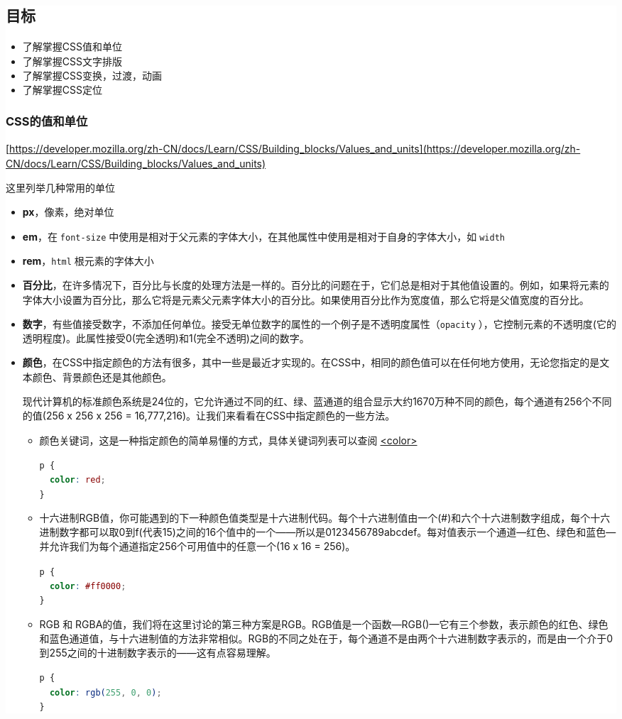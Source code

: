 ## 目标

- 了解掌握CSS值和单位
- 了解掌握CSS文字排版
- 了解掌握CSS变换，过渡，动画
- 了解掌握CSS定位

### CSS的值和单位

[https://developer.mozilla.org/zh-CN/docs/Learn/CSS/Building_blocks/Values_and_units](https://developer.mozilla.org/zh-CN/docs/Learn/CSS/Building_blocks/Values_and_units)

这里列举几种常用的单位

- **px**，像素，绝对单位

- **em**，在 `font-size` 中使用是相对于父元素的字体大小，在其他属性中使用是相对于自身的字体大小，如 `width`

- **rem**，`html` 根元素的字体大小

- **百分比**，在许多情况下，百分比与长度的处理方法是一样的。百分比的问题在于，它们总是相对于其他值设置的。例如，如果将元素的字体大小设置为百分比，那么它将是元素父元素字体大小的百分比。如果使用百分比作为宽度值，那么它将是父值宽度的百分比。

- **数字**，有些值接受数字，不添加任何单位。接受无单位数字的属性的一个例子是不透明度属性（`opacity` ），它控制元素的不透明度(它的透明程度)。此属性接受0(完全透明)和1(完全不透明)之间的数字。

- **颜色**，在CSS中指定颜色的方法有很多，其中一些是最近才实现的。在CSS中，相同的颜色值可以在任何地方使用，无论您指定的是文本颜色、背景颜色还是其他颜色。
  
  现代计算机的标准颜色系统是24位的，它允许通过不同的红、绿、蓝通道的组合显示大约1670万种不同的颜色，每个通道有256个不同的值(256 x 256 x 256 = 16,777,216)。让我们来看看在CSS中指定颜色的一些方法。
  
  - 颜色关键词，这是一种指定颜色的简单易懂的方式，具体关键词列表可以查阅 [\<color\>](https://developer.mozilla.org/en-US/docs/Web/CSS/color_value)
    
    ```css
    p {
      color: red;
    }
    ```
  
  - 十六进制RGB值，你可能遇到的下一种颜色值类型是十六进制代码。每个十六进制值由一个(#)和六个十六进制数字组成，每个十六进制数字都可以取0到f(代表15)之间的16个值中的一个——所以是0123456789abcdef。每对值表示一个通道—红色、绿色和蓝色—并允许我们为每个通道指定256个可用值中的任意一个(16 x 16 = 256)。
    
    ```css
    p {
      color: #ff0000;
    }
    ```
  
  - RGB 和 RGBA的值，我们将在这里讨论的第三种方案是RGB。RGB值是一个函数—RGB()—它有三个参数，表示颜色的红色、绿色和蓝色通道值，与十六进制值的方法非常相似。RGB的不同之处在于，每个通道不是由两个十六进制数字表示的，而是由一个介于0到255之间的十进制数字表示的——这有点容易理解。
    
    ```css
    p {
      color: rgb(255, 0, 0);
    }
    ```
    